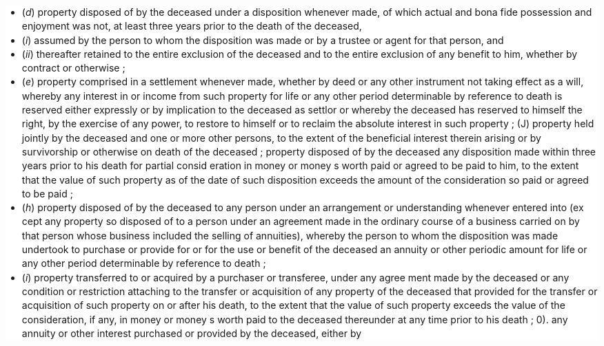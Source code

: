   * (_d_) property disposed of by the deceased
under a disposition whenever made, of
which actual and bona fide possession and
enjoyment was not, at least three years
prior to the death of the deceased,
  * (_i_) assumed by the person to whom the
disposition was made or by a trustee or
agent for that person, and
  * (_ii_) thereafter retained to the entire
exclusion of the deceased and to the
entire exclusion of any benefit to him,
whether by contract or otherwise ;
  * (_e_) property comprised in a settlement
whenever made, whether by deed or any
other instrument not taking effect as a will,
whereby any interest in or income from
such property for life or any other period
determinable by reference to death is
reserved either expressly or by implication
to the deceased as settlor or whereby the
deceased has reserved to himself the right,
by the exercise of any power, to restore to
himself or to reclaim the absolute interest
in such property ;
(J) property held jointly by the deceased
and one or more other persons, to the extent
of the beneficial interest therein arising or
by survivorship or otherwise on
death of the deceased ;
property disposed of by the deceased
any disposition made within three
years prior to his death for partial consid
eration in money or money s worth paid or
agreed to be paid to him, to the extent that
the value of such property as of the date of
such disposition exceeds the amount of the
consideration so paid or agreed to be paid ;
  * (_h_) property disposed of by the deceased to
any person under an arrangement or
understanding whenever entered into (ex
cept any property so disposed of to a person
under an agreement made in the ordinary
course of a business carried on by that
person whose business included the selling
of annuities), whereby the person to whom
the disposition was made undertook to
purchase or provide for or for the use or
benefit of the deceased an annuity or other
periodic amount for life or any other period
determinable by reference to death ;
  * (_i_) property transferred to or acquired by a
purchaser or transferee, under any agree
ment made by the deceased or any condition
or restriction attaching to the transfer or
acquisition of any property of the deceased
that provided for the transfer or acquisition
of such property on or after his death, to
the extent that the value of such property
exceeds the value of the consideration, if
any, in money or money s worth paid to
the deceased thereunder at any time prior
to his death ;
0). any annuity or other interest purchased
or provided by the deceased, either by
